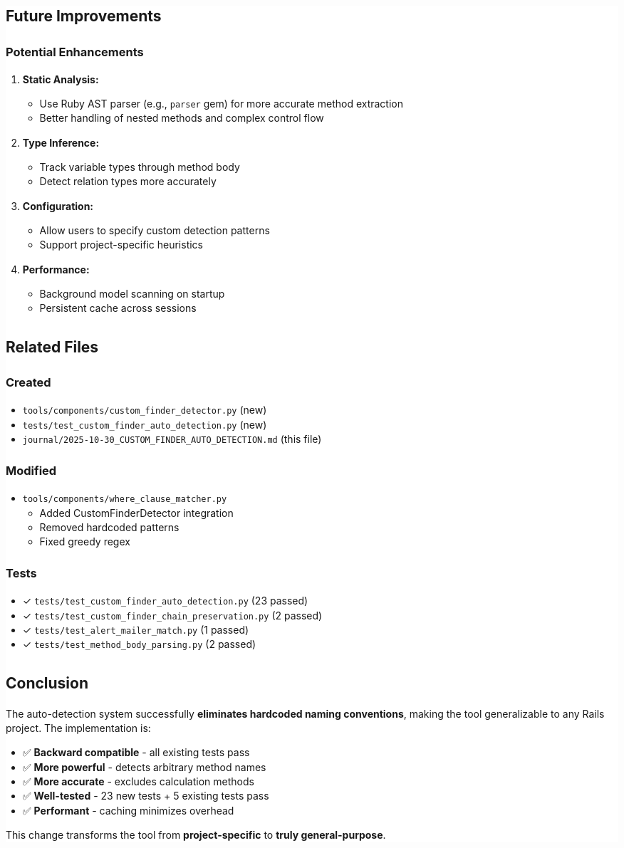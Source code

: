 ## Future Improvements

### Potential Enhancements

1. **Static Analysis:**
   - Use Ruby AST parser (e.g., `parser` gem) for more accurate method extraction
   - Better handling of nested methods and complex control flow

2. **Type Inference:**
   - Track variable types through method body
   - Detect relation types more accurately

3. **Configuration:**
   - Allow users to specify custom detection patterns
   - Support project-specific heuristics

4. **Performance:**
   - Background model scanning on startup
   - Persistent cache across sessions

## Related Files

### Created
- `tools/components/custom_finder_detector.py` (new)
- `tests/test_custom_finder_auto_detection.py` (new)
- `journal/2025-10-30_CUSTOM_FINDER_AUTO_DETECTION.md` (this file)

### Modified
- `tools/components/where_clause_matcher.py`
  - Added CustomFinderDetector integration
  - Removed hardcoded patterns
  - Fixed greedy regex

### Tests
- ✓ `tests/test_custom_finder_auto_detection.py` (23 passed)
- ✓ `tests/test_custom_finder_chain_preservation.py` (2 passed)
- ✓ `tests/test_alert_mailer_match.py` (1 passed)
- ✓ `tests/test_method_body_parsing.py` (2 passed)

## Conclusion

The auto-detection system successfully **eliminates hardcoded naming conventions**, making the tool generalizable to any Rails project. The implementation is:

- ✅ **Backward compatible** - all existing tests pass
- ✅ **More powerful** - detects arbitrary method names
- ✅ **More accurate** - excludes calculation methods
- ✅ **Well-tested** - 23 new tests + 5 existing tests pass
- ✅ **Performant** - caching minimizes overhead

This change transforms the tool from **project-specific** to **truly general-purpose**.
